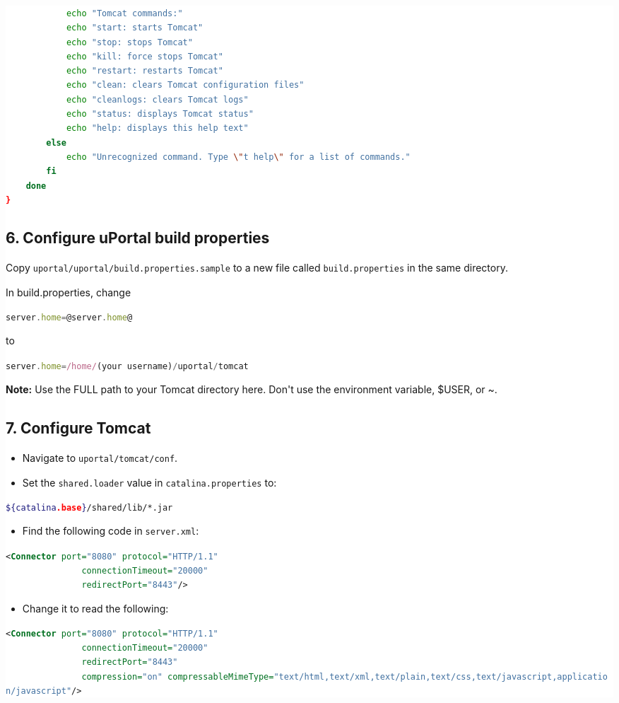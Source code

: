 ```bash
            echo "Tomcat commands:"
            echo "start: starts Tomcat"
            echo "stop: stops Tomcat"
            echo "kill: force stops Tomcat"
            echo "restart: restarts Tomcat"
            echo "clean: clears Tomcat configuration files"
            echo "cleanlogs: clears Tomcat logs"
            echo "status: displays Tomcat status"
            echo "help: displays this help text"
        else
            echo "Unrecognized command. Type \"t help\" for a list of commands."
        fi
    done
}
```

## 6. Configure uPortal build properties
Copy <code>uportal/uportal/build.properties.sample</code> to a new file called <code>build.properties</code> in the same directory.

In build.properties, change

```javascript
server.home=@server.home@
```
to

```javascript
server.home=/home/(your username)/uportal/tomcat
```

<b>Note:</b> Use the FULL path to your Tomcat directory here. Don't use the environment variable, $USER, or ~.

## 7. Configure Tomcat
* Navigate to <code>uportal/tomcat/conf</code>.

* Set the <code>shared.loader</code> value in <code>catalina.properties</code> to:

```bash
${catalina.base}/shared/lib/*.jar
```

* Find the following code in <code>server.xml</code>:

```xml
<Connector port="8080" protocol="HTTP/1.1"
               connectionTimeout="20000"
               redirectPort="8443"/>
```

* Change it to read the following:

```xml
<Connector port="8080" protocol="HTTP/1.1"
               connectionTimeout="20000"
               redirectPort="8443"
               compression="on" compressableMimeType="text/html,text/xml,text/plain,text/css,text/javascript,application/javascript"/>
```
